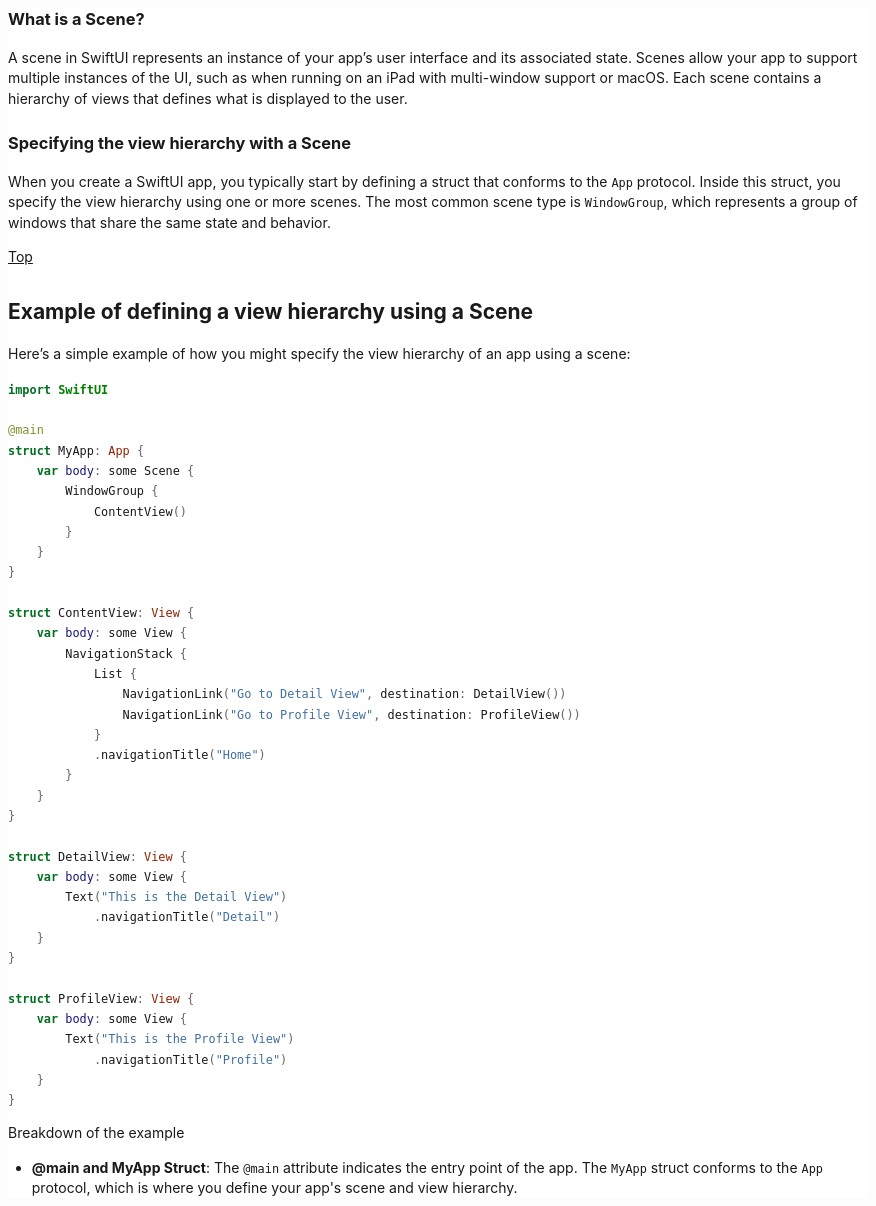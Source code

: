 ### What is a Scene?
A scene in SwiftUI represents an instance of your app’s user interface and its associated state. Scenes allow your app to support multiple instances of the UI, such as when running on an iPad with multi-window support or macOS. Each scene contains a hierarchy of views that defines what is displayed to the user.

### Specifying the view hierarchy with a Scene
When you create a SwiftUI app, you typically start by defining a struct that conforms to the `App` protocol. Inside this struct, you specify the view hierarchy using one or more scenes. The most common scene type is `WindowGroup`, which represents a group of windows that share the same state and behavior.

[Top](#top)

## Example of defining a view hierarchy using a Scene
Here’s a simple example of how you might specify the view hierarchy of an app using a scene:

```swift
import SwiftUI

@main
struct MyApp: App {
    var body: some Scene {
        WindowGroup {
            ContentView()
        }
    }
}

struct ContentView: View {
    var body: some View {
        NavigationStack {
            List {
                NavigationLink("Go to Detail View", destination: DetailView())
                NavigationLink("Go to Profile View", destination: ProfileView())
            }
            .navigationTitle("Home")
        }
    }
}

struct DetailView: View {
    var body: some View {
        Text("This is the Detail View")
            .navigationTitle("Detail")
    }
}

struct ProfileView: View {
    var body: some View {
        Text("This is the Profile View")
            .navigationTitle("Profile")
    }
}
```
Breakdown of the example
- **@main and MyApp Struct**:
The `@main` attribute indicates the entry point of the app. The `MyApp` struct conforms to the `App` protocol, which is where you define your app's scene and view hierarchy.

